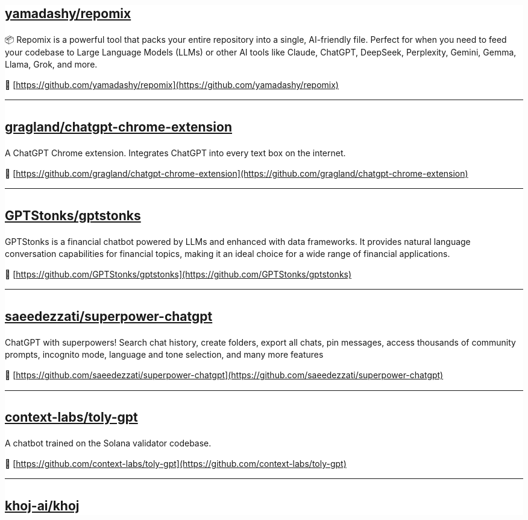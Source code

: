 ## [yamadashy/repomix](https://github.com/yamadashy/repomix)

📦 Repomix is a powerful tool that packs your entire repository into a single, AI-friendly file. Perfect for when you need to feed your codebase to Large Language Models (LLMs) or other AI tools like Claude, ChatGPT, DeepSeek, Perplexity, Gemini, Gemma, Llama, Grok, and more.

🔗 [https://github.com/yamadashy/repomix](https://github.com/yamadashy/repomix)

---

## [gragland/chatgpt-chrome-extension](https://github.com/gragland/chatgpt-chrome-extension)

A ChatGPT Chrome extension. Integrates ChatGPT into every text box on the internet.

🔗 [https://github.com/gragland/chatgpt-chrome-extension](https://github.com/gragland/chatgpt-chrome-extension)

---

## [GPTStonks/gptstonks](https://github.com/GPTStonks/gptstonks)

GPTStonks is a financial chatbot powered by LLMs and enhanced with data frameworks. It provides natural language conversation capabilities for financial topics, making it an ideal choice for a wide range of financial applications.

🔗 [https://github.com/GPTStonks/gptstonks](https://github.com/GPTStonks/gptstonks)

---

## [saeedezzati/superpower-chatgpt](https://github.com/saeedezzati/superpower-chatgpt)

ChatGPT with superpowers! Search chat history, create folders, export all chats, pin messages, access thousands of community prompts, incognito mode, language and tone selection, and many more features

🔗 [https://github.com/saeedezzati/superpower-chatgpt](https://github.com/saeedezzati/superpower-chatgpt)

---

## [context-labs/toly-gpt](https://github.com/context-labs/toly-gpt)

A chatbot trained on the Solana validator codebase.

🔗 [https://github.com/context-labs/toly-gpt](https://github.com/context-labs/toly-gpt)

---

## [khoj-ai/khoj](https://github.com/khoj-ai/khoj)
